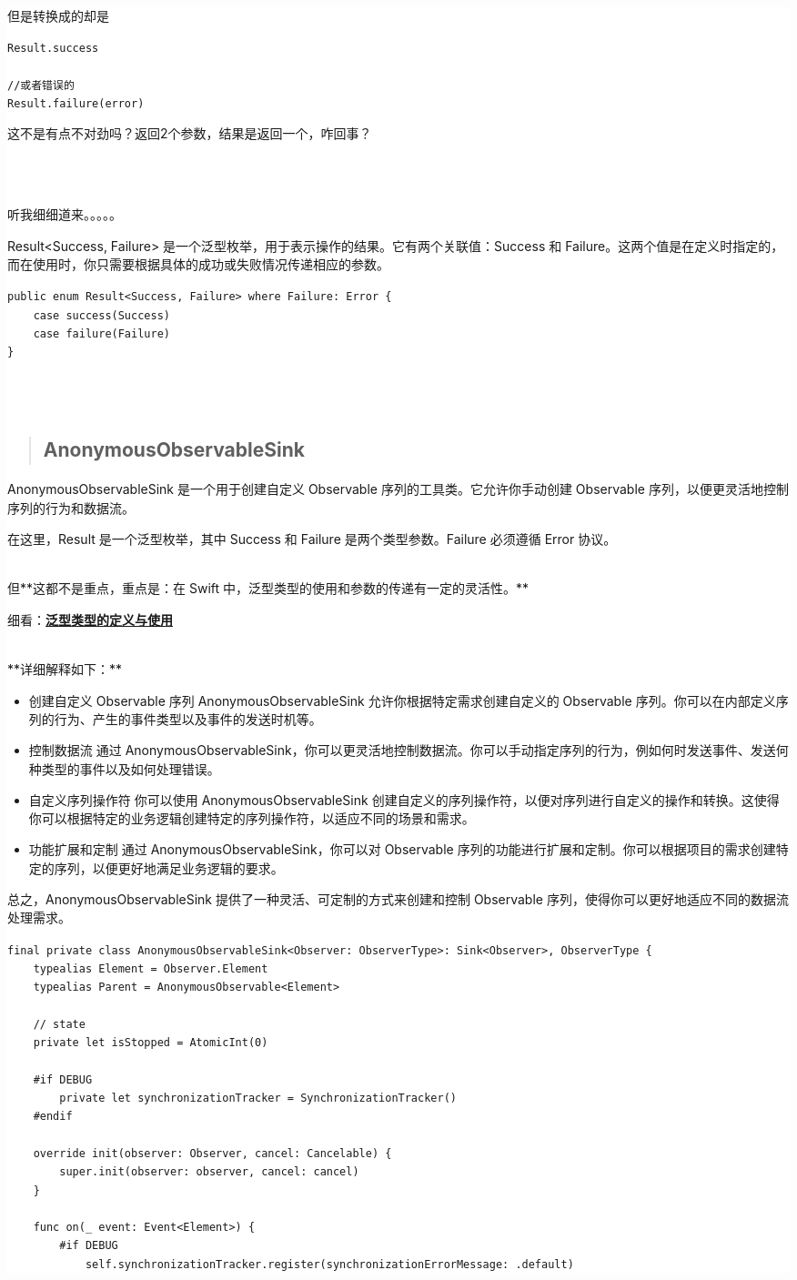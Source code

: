 但是转换成的却是

```
Result.success

//或者错误的
Result.failure(error)
```

这不是有点不对劲吗？返回2个参数，结果是返回一个，咋回事？

<br/><br/>

听我细细道来。。。。。

Result<Success, Failure> 是一个泛型枚举，用于表示操作的结果。它有两个关联值：Success 和 Failure。这两个值是在定义时指定的，而在使用时，你只需要根据具体的成功或失败情况传递相应的参数。

```
public enum Result<Success, Failure> where Failure: Error {
    case success(Success)
    case failure(Failure)
}
```

<br/><br/>
> <h2 id='AnonymousObservableSink'>AnonymousObservableSink</h2>
AnonymousObservableSink 是一个用于创建自定义 Observable 序列的工具类。它允许你手动创建 Observable 序列，以便更灵活地控制序列的行为和数据流。

在这里，Result 是一个泛型枚举，其中 Success 和 Failure 是两个类型参数。Failure 必须遵循 Error 协议。

<br/>
但**这都不是重点，重点是：在 Swift 中，泛型类型的使用和参数的传递有一定的灵活性。**

细看：[**泛型类型的定义与使用**](./基础.md#处理2种数据类型的范型-RxSwift的Signal)

<br/>
**详细解释如下：**

- 创建自定义 Observable 序列
AnonymousObservableSink 允许你根据特定需求创建自定义的 Observable 序列。你可以在内部定义序列的行为、产生的事件类型以及事件的发送时机等。

- 控制数据流
通过 AnonymousObservableSink，你可以更灵活地控制数据流。你可以手动指定序列的行为，例如何时发送事件、发送何种类型的事件以及如何处理错误。

- 自定义序列操作符
你可以使用 AnonymousObservableSink 创建自定义的序列操作符，以便对序列进行自定义的操作和转换。这使得你可以根据特定的业务逻辑创建特定的序列操作符，以适应不同的场景和需求。

- 功能扩展和定制
通过 AnonymousObservableSink，你可以对 Observable 序列的功能进行扩展和定制。你可以根据项目的需求创建特定的序列，以便更好地满足业务逻辑的要求。

总之，AnonymousObservableSink 提供了一种灵活、可定制的方式来创建和控制 Observable 序列，使得你可以更好地适应不同的数据流处理需求。

```
final private class AnonymousObservableSink<Observer: ObserverType>: Sink<Observer>, ObserverType {
    typealias Element = Observer.Element 
    typealias Parent = AnonymousObservable<Element>

    // state
    private let isStopped = AtomicInt(0)

    #if DEBUG
        private let synchronizationTracker = SynchronizationTracker()
    #endif

    override init(observer: Observer, cancel: Cancelable) {
        super.init(observer: observer, cancel: cancel)
    }

    func on(_ event: Event<Element>) {
        #if DEBUG
            self.synchronizationTracker.register(synchronizationErrorMessage: .default)
```